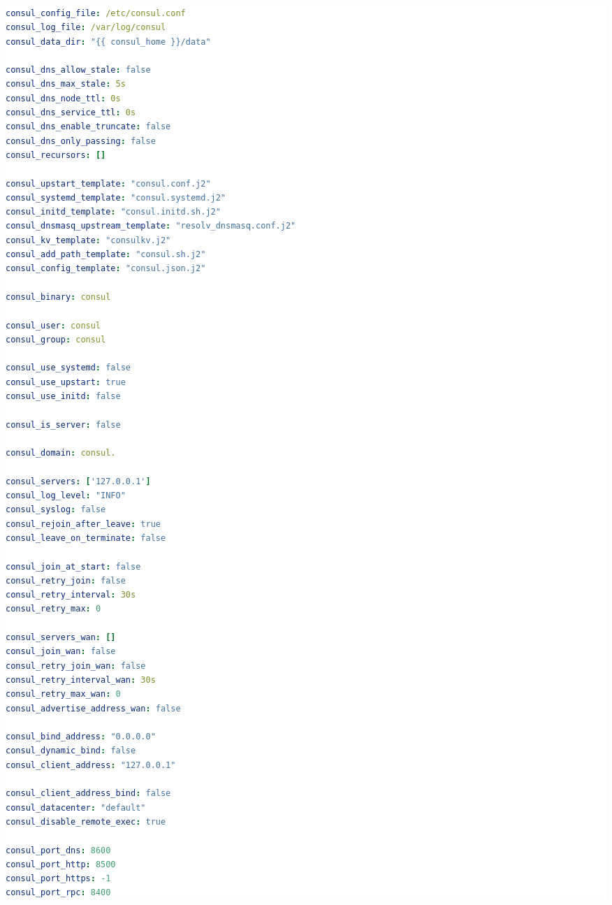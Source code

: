 ```yml
consul_config_file: /etc/consul.conf
consul_log_file: /var/log/consul
consul_data_dir: "{{ consul_home }}/data"

consul_dns_allow_stale: false
consul_dns_max_stale: 5s
consul_dns_node_ttl: 0s
consul_dns_service_ttl: 0s
consul_dns_enable_truncate: false
consul_dns_only_passing: false
consul_recursors: []

consul_upstart_template: "consul.conf.j2"
consul_systemd_template: "consul.systemd.j2"
consul_initd_template: "consul.initd.sh.j2"
consul_dnsmasq_upstream_template: "resolv_dnsmasq.conf.j2"
consul_kv_template: "consulkv.j2"
consul_add_path_template: "consul.sh.j2"
consul_config_template: "consul.json.j2"

consul_binary: consul

consul_user: consul
consul_group: consul

consul_use_systemd: false
consul_use_upstart: true
consul_use_initd: false

consul_is_server: false

consul_domain: consul.

consul_servers: ['127.0.0.1']
consul_log_level: "INFO"
consul_syslog: false
consul_rejoin_after_leave: true
consul_leave_on_terminate: false

consul_join_at_start: false
consul_retry_join: false
consul_retry_interval: 30s
consul_retry_max: 0

consul_servers_wan: []
consul_join_wan: false
consul_retry_join_wan: false
consul_retry_interval_wan: 30s
consul_retry_max_wan: 0
consul_advertise_address_wan: false

consul_bind_address: "0.0.0.0"
consul_dynamic_bind: false
consul_client_address: "127.0.0.1"

consul_client_address_bind: false
consul_datacenter: "default"
consul_disable_remote_exec: true

consul_port_dns: 8600
consul_port_http: 8500
consul_port_https: -1
consul_port_rpc: 8400
```